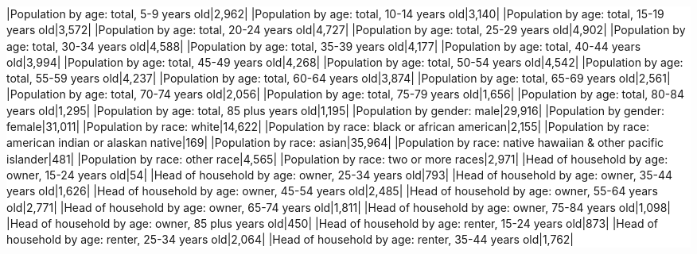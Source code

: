 |Population by age: total, 5-9 years old|2,962|
|Population by age: total, 10-14 years old|3,140|
|Population by age: total, 15-19 years old|3,572|
|Population by age: total, 20-24 years old|4,727|
|Population by age: total, 25-29 years old|4,902|
|Population by age: total, 30-34 years old|4,588|
|Population by age: total, 35-39 years old|4,177|
|Population by age: total, 40-44 years old|3,994|
|Population by age: total, 45-49 years old|4,268|
|Population by age: total, 50-54 years old|4,542|
|Population by age: total, 55-59 years old|4,237|
|Population by age: total, 60-64 years old|3,874|
|Population by age: total, 65-69 years old|2,561|
|Population by age: total, 70-74 years old|2,056|
|Population by age: total, 75-79 years old|1,656|
|Population by age: total, 80-84 years old|1,295|
|Population by age: total, 85 plus years old|1,195|
|Population by gender: male|29,916|
|Population by gender: female|31,011|
|Population by race: white|14,622|
|Population by race: black or african american|2,155|
|Population by race: american indian or alaskan native|169|
|Population by race: asian|35,964|
|Population by race: native hawaiian & other pacific islander|481|
|Population by race: other race|4,565|
|Population by race: two or more races|2,971|
|Head of household by age: owner, 15-24 years old|54|
|Head of household by age: owner, 25-34 years old|793|
|Head of household by age: owner, 35-44 years old|1,626|
|Head of household by age: owner, 45-54 years old|2,485|
|Head of household by age: owner, 55-64 years old|2,771|
|Head of household by age: owner, 65-74 years old|1,811|
|Head of household by age: owner, 75-84 years old|1,098|
|Head of household by age: owner, 85 plus years old|450|
|Head of household by age: renter, 15-24 years old|873|
|Head of household by age: renter, 25-34 years old|2,064|
|Head of household by age: renter, 35-44 years old|1,762|